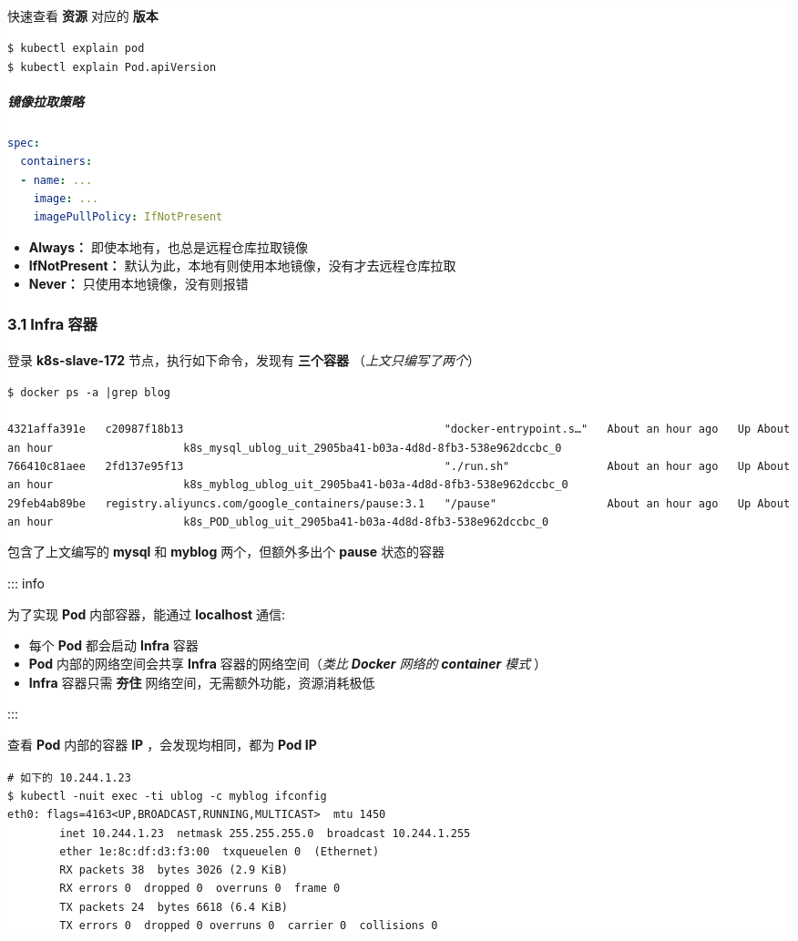快速查看 **资源** 对应的 **版本**

```shell
$ kubectl explain pod
$ kubectl explain Pod.apiVersion
```

##### **镜像拉取策略** 

```yaml
spec:
  containers:
  - name: ...
    image: ...
    imagePullPolicy: IfNotPresent
```

- **Always：** 即使本地有，也总是远程仓库拉取镜像
- **IfNotPresent：**  默认为此，本地有则使用本地镜像，没有才去远程仓库拉取
- **Never：** 只使用本地镜像，没有则报错

### 3.1 **Infra 容器**

登录 **k8s-slave-172** 节点，执行如下命令，发现有 **三个容器** （*上文只编写了两个*）

```shell
$ docker ps -a |grep blog

4321affa391e   c20987f18b13                                        "docker-entrypoint.s…"   About an hour ago   Up About an hour                    k8s_mysql_ublog_uit_2905ba41-b03a-4d8d-8fb3-538e962dccbc_0
766410c81aee   2fd137e95f13                                        "./run.sh"               About an hour ago   Up About an hour                    k8s_myblog_ublog_uit_2905ba41-b03a-4d8d-8fb3-538e962dccbc_0
29feb4ab89be   registry.aliyuncs.com/google_containers/pause:3.1   "/pause"                 About an hour ago   Up About an hour                    k8s_POD_ublog_uit_2905ba41-b03a-4d8d-8fb3-538e962dccbc_0
```

包含了上文编写的 **mysql** 和 **myblog** 两个，但额外多出个 **pause** 状态的容器

::: info

为了实现 **Pod** 内部容器，能通过 **localhost** 通信:

- 每个 **Pod** 都会启动 **Infra** 容器
- **Pod** 内部的网络空间会共享 **Infra** 容器的网络空间（*类比 **Docker** 网络的 **container** 模式* ）
- **Infra** 容器只需 **夯住** 网络空间，无需额外功能，资源消耗极低

:::

查看 **Pod** 内部的容器 **IP** ，会发现均相同，都为 **Pod IP**

```shell
# 如下的 10.244.1.23 
$ kubectl -nuit exec -ti ublog -c myblog ifconfig
eth0: flags=4163<UP,BROADCAST,RUNNING,MULTICAST>  mtu 1450
        inet 10.244.1.23  netmask 255.255.255.0  broadcast 10.244.1.255
        ether 1e:8c:df:d3:f3:00  txqueuelen 0  (Ethernet)
        RX packets 38  bytes 3026 (2.9 KiB)
        RX errors 0  dropped 0  overruns 0  frame 0
        TX packets 24  bytes 6618 (6.4 KiB)
        TX errors 0  dropped 0 overruns 0  carrier 0  collisions 0
```
